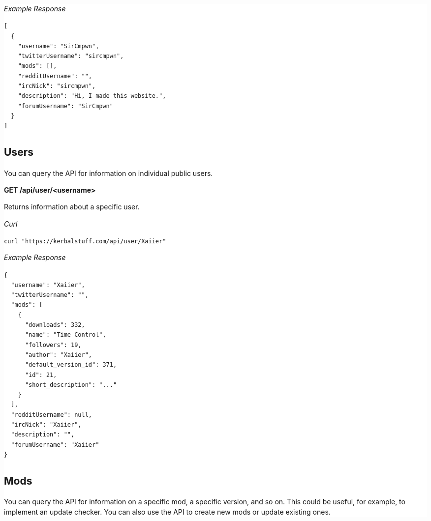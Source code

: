 *Example Response*

    [
      {
        "username": "SirCmpwn",
        "twitterUsername": "sircmpwn",
        "mods": [],
        "redditUsername": "",
        "ircNick": "sircmpwn",
        "description": "Hi, I made this website.",
        "forumUsername": "SirCmpwn"
      }
    ]

## Users

You can query the API for information on individual public users.

**GET /api/user/\<username>**

Returns information about a specific user.

*Curl*

    curl "https://kerbalstuff.com/api/user/Xaiier"

*Example Response*

    {
      "username": "Xaiier",
      "twitterUsername": "",
      "mods": [
        {
          "downloads": 332,
          "name": "Time Control",
          "followers": 19,
          "author": "Xaiier",
          "default_version_id": 371,
          "id": 21,
          "short_description": "..."
        }
      ],
      "redditUsername": null,
      "ircNick": "Xaiier",
      "description": "",
      "forumUsername": "Xaiier"
    }

## Mods

You can query the API for information on a specific mod, a specific version, and
so on. This could be useful, for example, to implement an update checker. You can
also use the API to create new mods or update existing ones.
